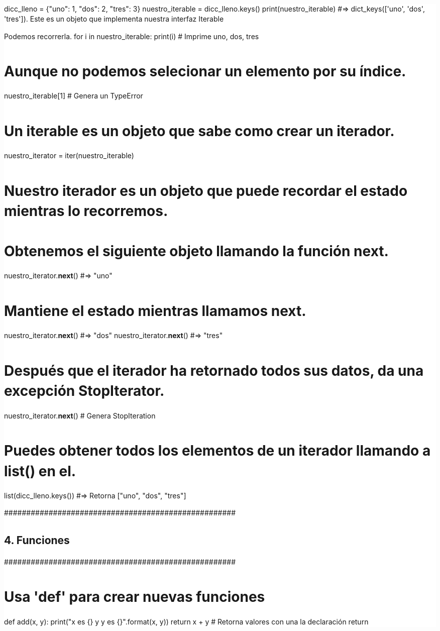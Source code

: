 dicc_lleno = {"uno": 1, "dos": 2, "tres": 3}
nuestro_iterable = dicc_lleno.keys()
print(nuestro_iterable) #=> dict_keys(['uno', 'dos', 'tres']). Este es un objeto que implementa nuestra interfaz Iterable

Podemos recorrerla.
for i in nuestro_iterable:
    print(i)    # Imprime uno, dos, tres

# Aunque no podemos selecionar un elemento por su índice.
nuestro_iterable[1]  # Genera un TypeError

# Un iterable es un objeto que sabe como crear un iterador.
nuestro_iterator = iter(nuestro_iterable)

# Nuestro iterador es un objeto que puede recordar el estado mientras lo recorremos.
# Obtenemos el siguiente objeto llamando la función __next__.
nuestro_iterator.__next__()  #=> "uno"

# Mantiene el estado mientras llamamos __next__.
nuestro_iterator.__next__()  #=> "dos"
nuestro_iterator.__next__()  #=> "tres"

# Después que el iterador ha retornado todos sus datos, da una excepción StopIterator.
nuestro_iterator.__next__() # Genera StopIteration

# Puedes obtener todos los elementos de un iterador llamando a list() en el.
list(dicc_lleno.keys())  #=> Retorna ["uno", "dos", "tres"]



####################################################
## 4. Funciones
####################################################

# Usa 'def' para crear nuevas funciones
def add(x, y):
    print("x es {} y y es {}".format(x, y))
    return x + y    # Retorna valores con una la declaración return
